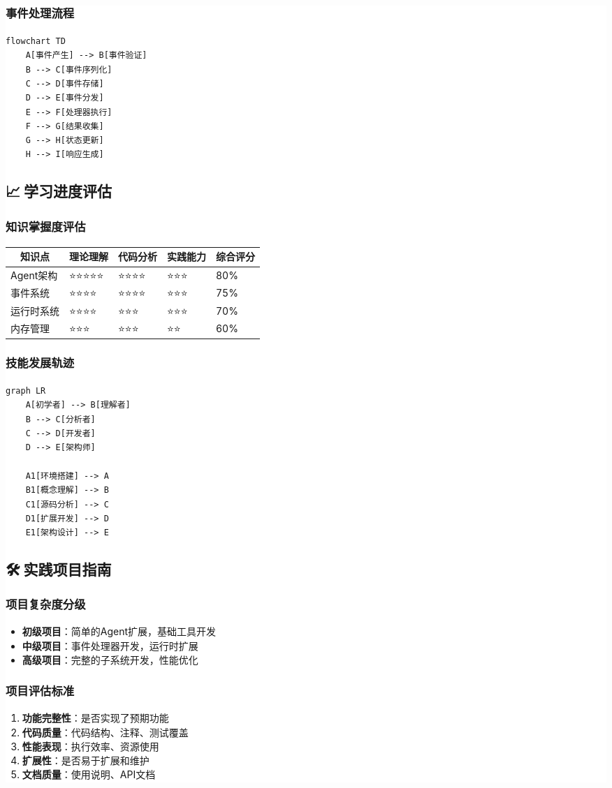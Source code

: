 ### 事件处理流程
```mermaid
flowchart TD
    A[事件产生] --> B[事件验证]
    B --> C[事件序列化]
    C --> D[事件存储]
    D --> E[事件分发]
    E --> F[处理器执行]
    F --> G[结果收集]
    G --> H[状态更新]
    H --> I[响应生成]
```

## 📈 学习进度评估

### 知识掌握度评估
| 知识点 | 理论理解 | 代码分析 | 实践能力 | 综合评分 |
|--------|----------|----------|----------|----------|
| Agent架构 | ⭐⭐⭐⭐⭐ | ⭐⭐⭐⭐ | ⭐⭐⭐ | 80% |
| 事件系统 | ⭐⭐⭐⭐ | ⭐⭐⭐⭐ | ⭐⭐⭐ | 75% |
| 运行时系统 | ⭐⭐⭐⭐ | ⭐⭐⭐ | ⭐⭐⭐ | 70% |
| 内存管理 | ⭐⭐⭐ | ⭐⭐⭐ | ⭐⭐ | 60% |

### 技能发展轨迹
```mermaid
graph LR
    A[初学者] --> B[理解者]
    B --> C[分析者]
    C --> D[开发者]
    D --> E[架构师]

    A1[环境搭建] --> A
    B1[概念理解] --> B
    C1[源码分析] --> C
    D1[扩展开发] --> D
    E1[架构设计] --> E
```

## 🛠️ 实践项目指南

### 项目复杂度分级
- **初级项目**：简单的Agent扩展，基础工具开发
- **中级项目**：事件处理器开发，运行时扩展
- **高级项目**：完整的子系统开发，性能优化

### 项目评估标准
1. **功能完整性**：是否实现了预期功能
2. **代码质量**：代码结构、注释、测试覆盖
3. **性能表现**：执行效率、资源使用
4. **扩展性**：是否易于扩展和维护
5. **文档质量**：使用说明、API文档
